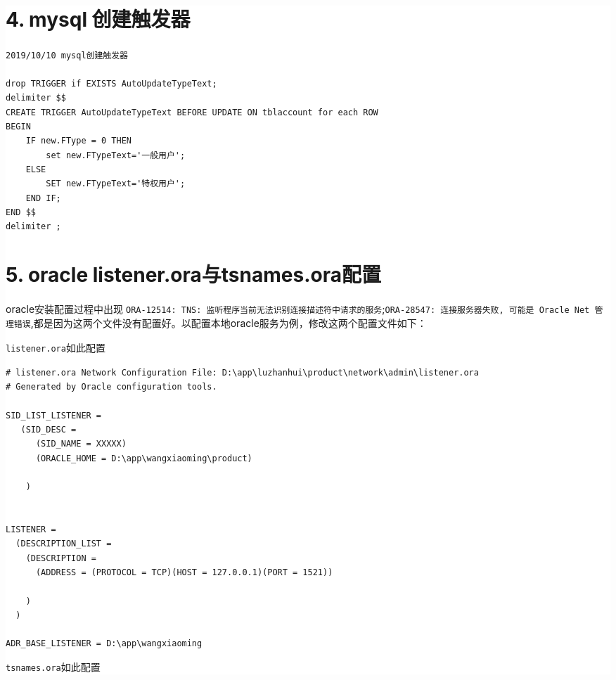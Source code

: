 
# 4. mysql 创建触发器

```mysql
2019/10/10 mysql创建触发器

drop TRIGGER if EXISTS AutoUpdateTypeText;
delimiter $$
CREATE TRIGGER AutoUpdateTypeText BEFORE UPDATE ON tblaccount for each ROW
BEGIN
	IF new.FType = 0 THEN
		set new.FTypeText='一般用户';
	ELSE
		SET new.FTypeText='特权用户';
	END IF;
END $$
delimiter ;

```

# 5. oracle listener.ora与tsnames.ora配置

oracle安装配置过程中出现 `ORA-12514: TNS: 监听程序当前无法识别连接描述符中请求的服务`;`ORA-28547: 连接服务器失败, 可能是 Oracle Net 管理错误`,都是因为这两个文件没有配置好。以配置本地oracle服务为例，修改这两个配置文件如下：

`listener.ora`如此配置

```shell
# listener.ora Network Configuration File: D:\app\luzhanhui\product\network\admin\listener.ora
# Generated by Oracle configuration tools.

SID_LIST_LISTENER =
   (SID_DESC =
      (SID_NAME = XXXXX)
      (ORACLE_HOME = D:\app\wangxiaoming\product)
  
    )


LISTENER =
  (DESCRIPTION_LIST =
    (DESCRIPTION =
      (ADDRESS = (PROTOCOL = TCP)(HOST = 127.0.0.1)(PORT = 1521))
  
    )
  )

ADR_BASE_LISTENER = D:\app\wangxiaoming

```

`tsnames.ora`如此配置
